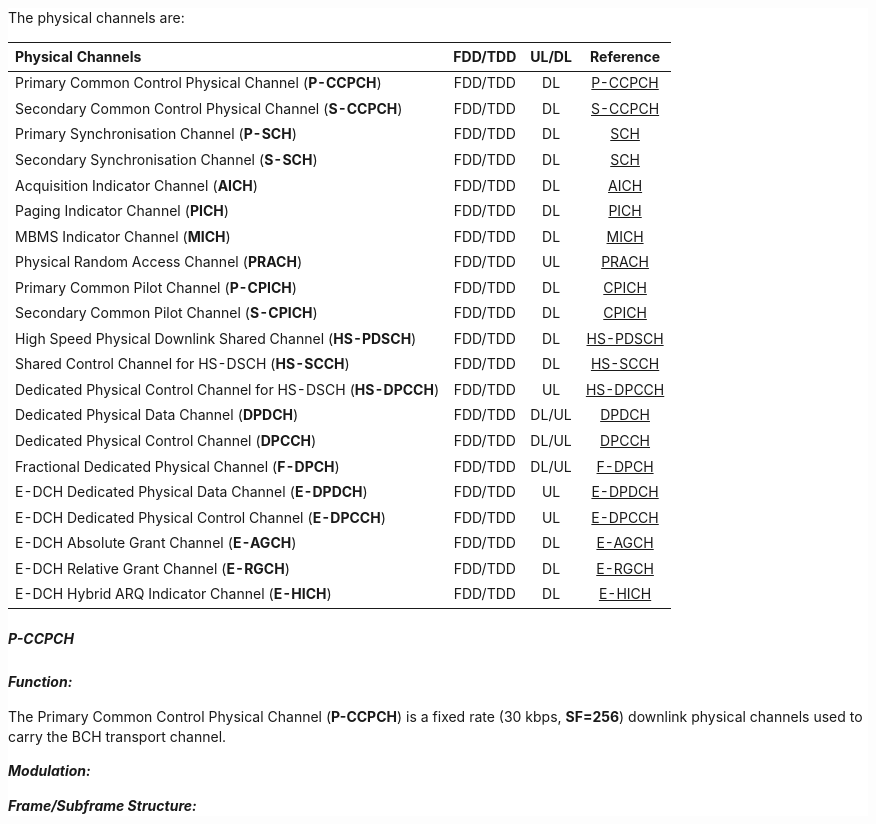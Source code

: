 <p/>

The physical channels are:

|              Physical Channels                                | FDD/TDD | UL/DL | Reference |
| :------------------------------------------------------------ | :-----: | :---: | :-------: |
| Primary Common Control Physical Channel (**P-CCPCH**)         | FDD/TDD | DL    | [P-CCPCH](#p-ccpch) |
| Secondary Common Control Physical Channel (**S-CCPCH**)       | FDD/TDD | DL    | [S-CCPCH](#s-ccpch) |
| Primary Synchronisation Channel (**P-SCH**)                   | FDD/TDD | DL    | [SCH](#sch) |
| Secondary Synchronisation Channel (**S-SCH**)                 | FDD/TDD | DL    | [SCH](#sch) |
| Acquisition Indicator Channel (**AICH**)                      | FDD/TDD | DL    | [AICH](#aich) |
| Paging Indicator Channel (**PICH**)                           | FDD/TDD | DL    | [PICH](#pich) |
| MBMS Indicator Channel (**MICH**)                             | FDD/TDD | DL    | [MICH](#mich) |
| Physical Random Access Channel (**PRACH**)                    | FDD/TDD | UL    | [PRACH](#prach) |
| Primary Common Pilot Channel (**P-CPICH**)                    | FDD/TDD | DL    | [CPICH](#cpich) |
| Secondary Common Pilot Channel (**S-CPICH**)                  | FDD/TDD | DL    | [CPICH](#cpich) |
| High Speed Physical Downlink Shared Channel (**HS-PDSCH**)    | FDD/TDD | DL    | [HS-PDSCH](#hs-pdsch) |
| Shared Control Channel for HS-DSCH (**HS-SCCH**)              | FDD/TDD | DL    | [HS-SCCH](#hs-scch) |
| Dedicated Physical Control Channel for HS-DSCH (**HS-DPCCH**) | FDD/TDD | UL    | [HS-DPCCH](#hs-dpcch) |
| Dedicated Physical Data Channel (**DPDCH**)                   | FDD/TDD | DL/UL | [DPDCH](#dpdch--dpcch) |
| Dedicated Physical Control Channel (**DPCCH**)                | FDD/TDD | DL/UL | [DPCCH](#dpdch--dpcch) |
| Fractional Dedicated Physical Channel (**F-DPCH**)            | FDD/TDD | DL/UL | [F-DPCH](#f-dpch) |
| E-DCH Dedicated Physical Data Channel (**E-DPDCH**)           | FDD/TDD | UL    | [E-DPDCH](#e-dpdch--e-dpcch) |
| E-DCH Dedicated Physical Control Channel (**E-DPCCH**)        | FDD/TDD | UL    | [E-DPCCH](#e-dpdch--e-dpcch) |
| E-DCH Absolute Grant Channel (**E-AGCH**)                     | FDD/TDD | DL    | [E-AGCH](#e-agch) |
| E-DCH Relative Grant Channel (**E-RGCH**)                     | FDD/TDD | DL    | [E-RGCH](#e-rgch--e-hich) |
| E-DCH Hybrid ARQ Indicator Channel (**E-HICH**)               | FDD/TDD | DL    | [E-HICH](#e-rgch--e-hich) |

<p/>

##### P-CCPCH

***Function:***

The Primary Common Control Physical Channel (**P-CCPCH**) is a fixed rate (30 kbps, **SF=256**) downlink physical channels used to carry the BCH transport channel.

***Modulation:***

***Frame/Subframe Structure:***
